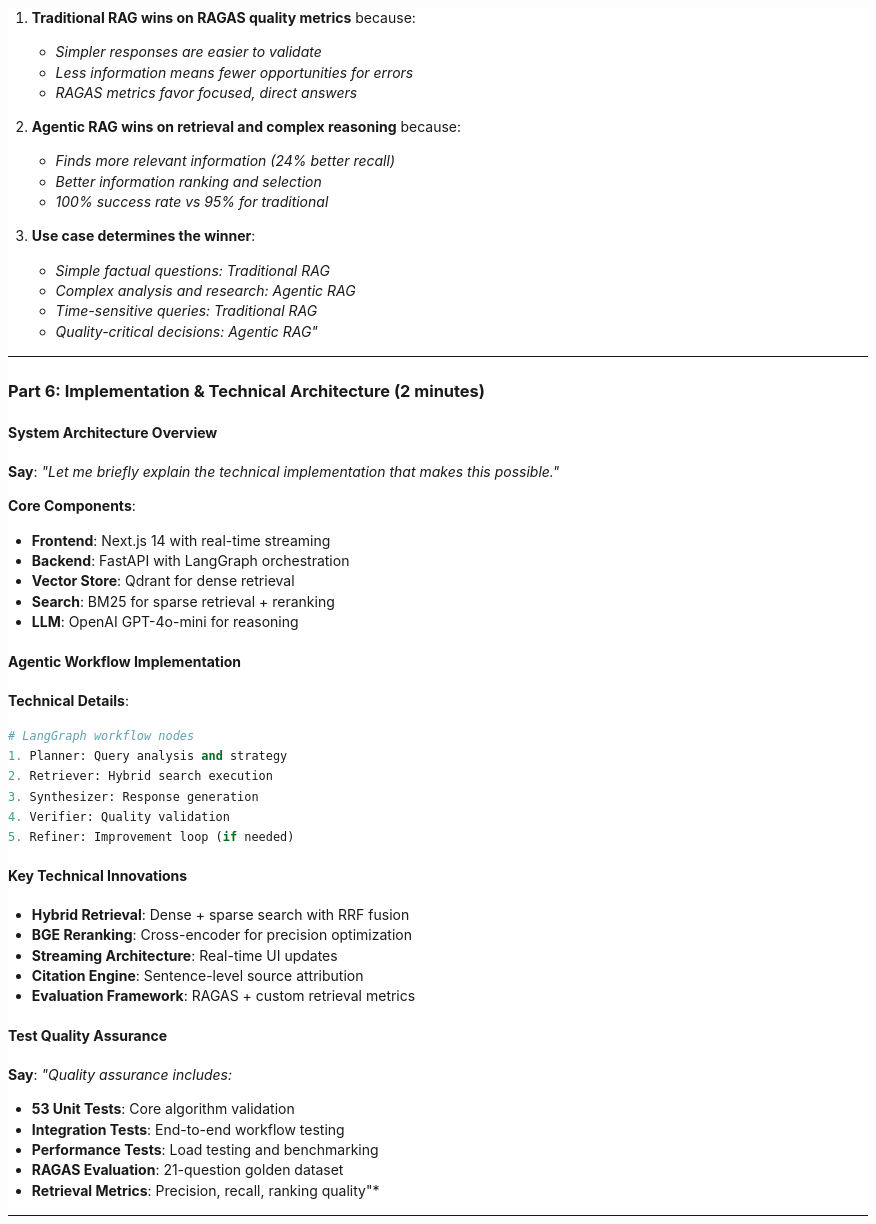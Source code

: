 1. **Traditional RAG wins on RAGAS quality metrics** because:
   - *Simpler responses are easier to validate*
   - *Less information means fewer opportunities for errors*
   - *RAGAS metrics favor focused, direct answers*

2. **Agentic RAG wins on retrieval and complex reasoning** because:
   - *Finds more relevant information (24% better recall)*
   - *Better information ranking and selection*
   - *100% success rate vs 95% for traditional*

3. **Use case determines the winner**:
   - *Simple factual questions: Traditional RAG*
   - *Complex analysis and research: Agentic RAG*
   - *Time-sensitive queries: Traditional RAG*
   - *Quality-critical decisions: Agentic RAG"*

---

### **Part 6: Implementation & Technical Architecture** (2 minutes)

#### System Architecture Overview
**Say**: *"Let me briefly explain the technical implementation that makes this possible."*

**Core Components**:
- **Frontend**: Next.js 14 with real-time streaming
- **Backend**: FastAPI with LangGraph orchestration
- **Vector Store**: Qdrant for dense retrieval
- **Search**: BM25 for sparse retrieval + reranking
- **LLM**: OpenAI GPT-4o-mini for reasoning

#### Agentic Workflow Implementation
**Technical Details**:
```python
# LangGraph workflow nodes
1. Planner: Query analysis and strategy
2. Retriever: Hybrid search execution  
3. Synthesizer: Response generation
4. Verifier: Quality validation
5. Refiner: Improvement loop (if needed)
```

#### Key Technical Innovations
- **Hybrid Retrieval**: Dense + sparse search with RRF fusion
- **BGE Reranking**: Cross-encoder for precision optimization
- **Streaming Architecture**: Real-time UI updates
- **Citation Engine**: Sentence-level source attribution
- **Evaluation Framework**: RAGAS + custom retrieval metrics

#### Test Quality Assurance
**Say**: *"Quality assurance includes:*
- **53 Unit Tests**: Core algorithm validation
- **Integration Tests**: End-to-end workflow testing
- **Performance Tests**: Load testing and benchmarking
- **RAGAS Evaluation**: 21-question golden dataset
- **Retrieval Metrics**: Precision, recall, ranking quality"*

---